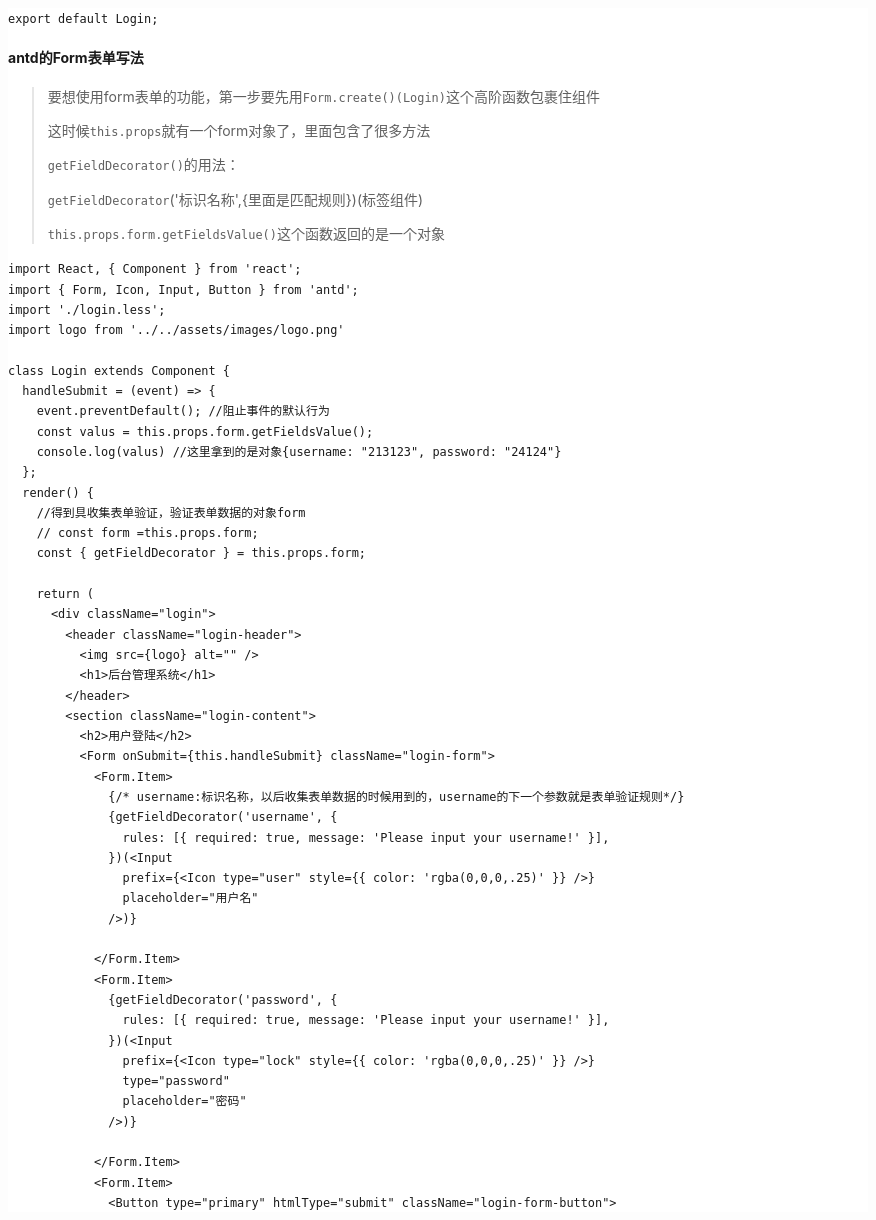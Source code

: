 ````react
export default Login;

````

#### antd的Form表单写法

> 要想使用form表单的功能，第一步要先用`Form.create()(Login)`这个高阶函数包裹住组件
>
> 这时候`this.props`就有一个form对象了，里面包含了很多方法
>
>  `getFieldDecorator()`的用法：
>
> `getFieldDecorator`('标识名称',{里面是匹配规则})(标签组件)
>
> `this.props.form.getFieldsValue()`这个函数返回的是一个对象

````react
import React, { Component } from 'react';
import { Form, Icon, Input, Button } from 'antd';
import './login.less';
import logo from '../../assets/images/logo.png'

class Login extends Component {
  handleSubmit = (event) => {
    event.preventDefault(); //阻止事件的默认行为
    const valus = this.props.form.getFieldsValue();
    console.log(valus) //这里拿到的是对象{username: "213123", password: "24124"}
  };
  render() {
    //得到具收集表单验证，验证表单数据的对象form
    // const form =this.props.form;
    const { getFieldDecorator } = this.props.form;

    return (
      <div className="login">
        <header className="login-header">
          <img src={logo} alt="" />
          <h1>后台管理系统</h1>
        </header>
        <section className="login-content">
          <h2>用户登陆</h2>
          <Form onSubmit={this.handleSubmit} className="login-form">
            <Form.Item>
              {/* username:标识名称，以后收集表单数据的时候用到的，username的下一个参数就是表单验证规则*/}
              {getFieldDecorator('username', {
                rules: [{ required: true, message: 'Please input your username!' }],
              })(<Input
                prefix={<Icon type="user" style={{ color: 'rgba(0,0,0,.25)' }} />}
                placeholder="用户名"
              />)}

            </Form.Item>
            <Form.Item>
              {getFieldDecorator('password', {
                rules: [{ required: true, message: 'Please input your username!' }],
              })(<Input
                prefix={<Icon type="lock" style={{ color: 'rgba(0,0,0,.25)' }} />}
                type="password"
                placeholder="密码"
              />)}

            </Form.Item>
            <Form.Item>
              <Button type="primary" htmlType="submit" className="login-form-button">
````